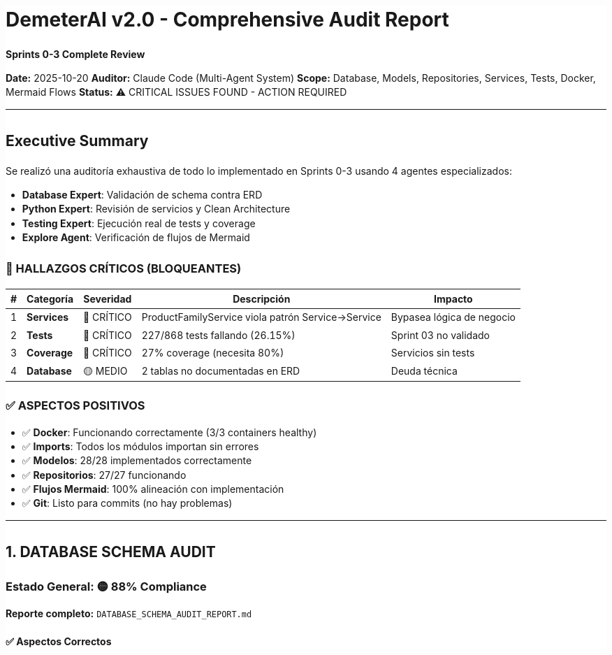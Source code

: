 # DemeterAI v2.0 - Comprehensive Audit Report

**Sprints 0-3 Complete Review**

**Date:** 2025-10-20
**Auditor:** Claude Code (Multi-Agent System)
**Scope:** Database, Models, Repositories, Services, Tests, Docker, Mermaid Flows
**Status:** ⚠️ CRITICAL ISSUES FOUND - ACTION REQUIRED

---

## Executive Summary

Se realizó una auditoría exhaustiva de todo lo implementado en Sprints 0-3 usando 4 agentes
especializados:

- **Database Expert**: Validación de schema contra ERD
- **Python Expert**: Revisión de servicios y Clean Architecture
- **Testing Expert**: Ejecución real de tests y coverage
- **Explore Agent**: Verificación de flujos de Mermaid

### 🚨 HALLAZGOS CRÍTICOS (BLOQUEANTES)

| # | Categoría    | Severidad  | Descripción                                       | Impacto                   |
|---|--------------|------------|---------------------------------------------------|---------------------------|
| 1 | **Services** | 🔴 CRÍTICO | ProductFamilyService viola patrón Service→Service | Bypasea lógica de negocio |
| 2 | **Tests**    | 🔴 CRÍTICO | 227/868 tests fallando (26.15%)                   | Sprint 03 no validado     |
| 3 | **Coverage** | 🔴 CRÍTICO | 27% coverage (necesita 80%)                       | Servicios sin tests       |
| 4 | **Database** | 🟡 MEDIO   | 2 tablas no documentadas en ERD                   | Deuda técnica             |

### ✅ ASPECTOS POSITIVOS

- ✅ **Docker**: Funcionando correctamente (3/3 containers healthy)
- ✅ **Imports**: Todos los módulos importan sin errores
- ✅ **Modelos**: 28/28 implementados correctamente
- ✅ **Repositorios**: 27/27 funcionando
- ✅ **Flujos Mermaid**: 100% alineación con implementación
- ✅ **Git**: Listo para commits (no hay problemas)

---

## 1. DATABASE SCHEMA AUDIT

### Estado General: 🟡 88% Compliance

**Reporte completo:** `DATABASE_SCHEMA_AUDIT_REPORT.md`

#### ✅ Aspectos Correctos
